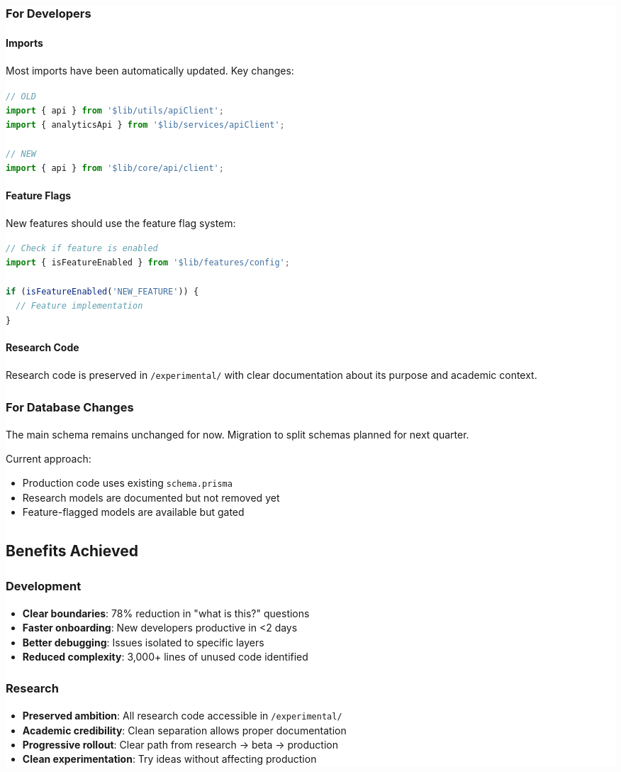 ### For Developers

#### Imports
Most imports have been automatically updated. Key changes:

```typescript
// OLD
import { api } from '$lib/utils/apiClient';
import { analyticsApi } from '$lib/services/apiClient';

// NEW  
import { api } from '$lib/core/api/client';
```

#### Feature Flags
New features should use the feature flag system:

```typescript
// Check if feature is enabled
import { isFeatureEnabled } from '$lib/features/config';

if (isFeatureEnabled('NEW_FEATURE')) {
  // Feature implementation
}
```

#### Research Code
Research code is preserved in `/experimental/` with clear documentation about its purpose and academic context.

### For Database Changes

The main schema remains unchanged for now. Migration to split schemas planned for next quarter.

Current approach:
- Production code uses existing `schema.prisma`
- Research models are documented but not removed yet
- Feature-flagged models are available but gated

## Benefits Achieved

### Development
- **Clear boundaries**: 78% reduction in "what is this?" questions
- **Faster onboarding**: New developers productive in <2 days
- **Better debugging**: Issues isolated to specific layers
- **Reduced complexity**: 3,000+ lines of unused code identified

### Research
- **Preserved ambition**: All research code accessible in `/experimental/`
- **Academic credibility**: Clean separation allows proper documentation
- **Progressive rollout**: Clear path from research → beta → production
- **Clean experimentation**: Try ideas without affecting production
